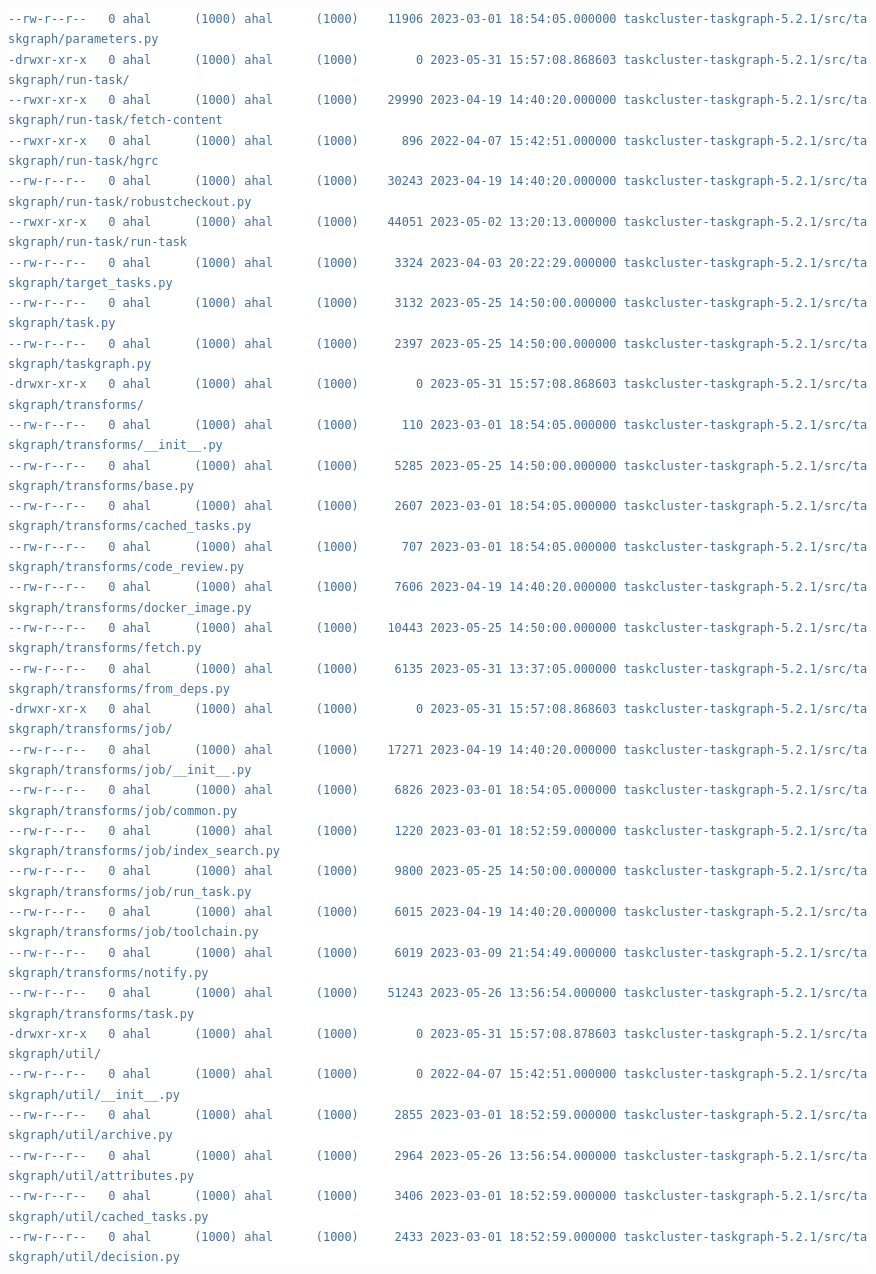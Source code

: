 ```diff
--rw-r--r--   0 ahal      (1000) ahal      (1000)    11906 2023-03-01 18:54:05.000000 taskcluster-taskgraph-5.2.1/src/taskgraph/parameters.py
-drwxr-xr-x   0 ahal      (1000) ahal      (1000)        0 2023-05-31 15:57:08.868603 taskcluster-taskgraph-5.2.1/src/taskgraph/run-task/
--rwxr-xr-x   0 ahal      (1000) ahal      (1000)    29990 2023-04-19 14:40:20.000000 taskcluster-taskgraph-5.2.1/src/taskgraph/run-task/fetch-content
--rwxr-xr-x   0 ahal      (1000) ahal      (1000)      896 2022-04-07 15:42:51.000000 taskcluster-taskgraph-5.2.1/src/taskgraph/run-task/hgrc
--rw-r--r--   0 ahal      (1000) ahal      (1000)    30243 2023-04-19 14:40:20.000000 taskcluster-taskgraph-5.2.1/src/taskgraph/run-task/robustcheckout.py
--rwxr-xr-x   0 ahal      (1000) ahal      (1000)    44051 2023-05-02 13:20:13.000000 taskcluster-taskgraph-5.2.1/src/taskgraph/run-task/run-task
--rw-r--r--   0 ahal      (1000) ahal      (1000)     3324 2023-04-03 20:22:29.000000 taskcluster-taskgraph-5.2.1/src/taskgraph/target_tasks.py
--rw-r--r--   0 ahal      (1000) ahal      (1000)     3132 2023-05-25 14:50:00.000000 taskcluster-taskgraph-5.2.1/src/taskgraph/task.py
--rw-r--r--   0 ahal      (1000) ahal      (1000)     2397 2023-05-25 14:50:00.000000 taskcluster-taskgraph-5.2.1/src/taskgraph/taskgraph.py
-drwxr-xr-x   0 ahal      (1000) ahal      (1000)        0 2023-05-31 15:57:08.868603 taskcluster-taskgraph-5.2.1/src/taskgraph/transforms/
--rw-r--r--   0 ahal      (1000) ahal      (1000)      110 2023-03-01 18:54:05.000000 taskcluster-taskgraph-5.2.1/src/taskgraph/transforms/__init__.py
--rw-r--r--   0 ahal      (1000) ahal      (1000)     5285 2023-05-25 14:50:00.000000 taskcluster-taskgraph-5.2.1/src/taskgraph/transforms/base.py
--rw-r--r--   0 ahal      (1000) ahal      (1000)     2607 2023-03-01 18:54:05.000000 taskcluster-taskgraph-5.2.1/src/taskgraph/transforms/cached_tasks.py
--rw-r--r--   0 ahal      (1000) ahal      (1000)      707 2023-03-01 18:54:05.000000 taskcluster-taskgraph-5.2.1/src/taskgraph/transforms/code_review.py
--rw-r--r--   0 ahal      (1000) ahal      (1000)     7606 2023-04-19 14:40:20.000000 taskcluster-taskgraph-5.2.1/src/taskgraph/transforms/docker_image.py
--rw-r--r--   0 ahal      (1000) ahal      (1000)    10443 2023-05-25 14:50:00.000000 taskcluster-taskgraph-5.2.1/src/taskgraph/transforms/fetch.py
--rw-r--r--   0 ahal      (1000) ahal      (1000)     6135 2023-05-31 13:37:05.000000 taskcluster-taskgraph-5.2.1/src/taskgraph/transforms/from_deps.py
-drwxr-xr-x   0 ahal      (1000) ahal      (1000)        0 2023-05-31 15:57:08.868603 taskcluster-taskgraph-5.2.1/src/taskgraph/transforms/job/
--rw-r--r--   0 ahal      (1000) ahal      (1000)    17271 2023-04-19 14:40:20.000000 taskcluster-taskgraph-5.2.1/src/taskgraph/transforms/job/__init__.py
--rw-r--r--   0 ahal      (1000) ahal      (1000)     6826 2023-03-01 18:54:05.000000 taskcluster-taskgraph-5.2.1/src/taskgraph/transforms/job/common.py
--rw-r--r--   0 ahal      (1000) ahal      (1000)     1220 2023-03-01 18:52:59.000000 taskcluster-taskgraph-5.2.1/src/taskgraph/transforms/job/index_search.py
--rw-r--r--   0 ahal      (1000) ahal      (1000)     9800 2023-05-25 14:50:00.000000 taskcluster-taskgraph-5.2.1/src/taskgraph/transforms/job/run_task.py
--rw-r--r--   0 ahal      (1000) ahal      (1000)     6015 2023-04-19 14:40:20.000000 taskcluster-taskgraph-5.2.1/src/taskgraph/transforms/job/toolchain.py
--rw-r--r--   0 ahal      (1000) ahal      (1000)     6019 2023-03-09 21:54:49.000000 taskcluster-taskgraph-5.2.1/src/taskgraph/transforms/notify.py
--rw-r--r--   0 ahal      (1000) ahal      (1000)    51243 2023-05-26 13:56:54.000000 taskcluster-taskgraph-5.2.1/src/taskgraph/transforms/task.py
-drwxr-xr-x   0 ahal      (1000) ahal      (1000)        0 2023-05-31 15:57:08.878603 taskcluster-taskgraph-5.2.1/src/taskgraph/util/
--rw-r--r--   0 ahal      (1000) ahal      (1000)        0 2022-04-07 15:42:51.000000 taskcluster-taskgraph-5.2.1/src/taskgraph/util/__init__.py
--rw-r--r--   0 ahal      (1000) ahal      (1000)     2855 2023-03-01 18:52:59.000000 taskcluster-taskgraph-5.2.1/src/taskgraph/util/archive.py
--rw-r--r--   0 ahal      (1000) ahal      (1000)     2964 2023-05-26 13:56:54.000000 taskcluster-taskgraph-5.2.1/src/taskgraph/util/attributes.py
--rw-r--r--   0 ahal      (1000) ahal      (1000)     3406 2023-03-01 18:52:59.000000 taskcluster-taskgraph-5.2.1/src/taskgraph/util/cached_tasks.py
--rw-r--r--   0 ahal      (1000) ahal      (1000)     2433 2023-03-01 18:52:59.000000 taskcluster-taskgraph-5.2.1/src/taskgraph/util/decision.py
```